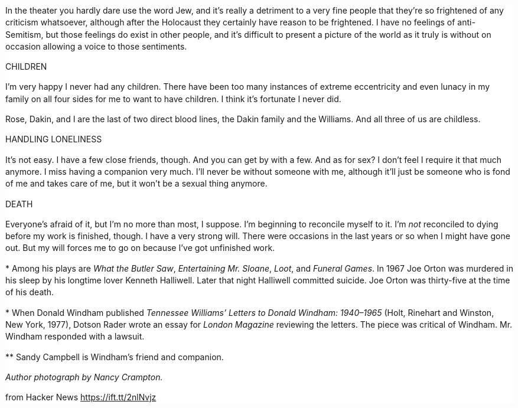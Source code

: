 In the theater you hardly dare use the word Jew, and it’s really a detriment to a very fine people that they’re so frightened of any criticism whatsoever, although after the Holocaust they certainly have reason to be frightened. I have no feelings of anti-Semitism, but those feelings do exist in other people, and it’s difficult to present a picture of the world as it truly is without on occasion allowing a voice to those sentiments.

CHILDREN

I’m very happy I never had any children. There have been too many instances of extreme eccentricity and even lunacy in my family on all four sides for me to want to have children. I think it’s fortunate I never did.

Rose, Dakin, and I are the last of two direct blood lines, the Dakin family and the Williams. And all three of us are childless.

HANDLING LONELINESS

It’s not easy. I have a few close friends, though. And you can get by with a few. And as for sex? I don’t feel I require it that much anymore. I miss having a companion very much. I’ll never be without someone with me, although it’ll just be someone who is fond of me and takes care of me, but it won’t be a sexual thing anymore.

DEATH

Everyone’s afraid of it, but I’m no more than most, I suppose. I’m beginning to reconcile myself to it. I’m _not_ reconciled to dying before my work is finished, though. I have a very strong will. There were occasions in the last years or so when I might have gone out. But my will forces me to go on because I’ve got unfinished work.

\* Among his plays are _What the Butler Saw_, _Entertaining Mr. Sloane_, _Loot_, and _Funeral Games_. In 1967 Joe Orton was murdered in his sleep by his longtime lover Kenneth Halliwell. Later that night Halliwell committed suicide. Joe Orton was thirty-five at the time of his death.

\* When Donald Windham published _Tennessee Williams’ Letters to Donald Windham: 1940–1965_ (Holt, Rinehart and Winston, New York, 1977), Dotson Rader wrote an essay for _London Magazine_ reviewing the letters. The piece was critical of Windham. Mr. Windham responded with a lawsuit.

\*\* Sandy Campbell is Windham’s friend and companion.

  
_Author photograph by Nancy Crampton._  

  
  
from Hacker News https://ift.tt/2nlNvjz